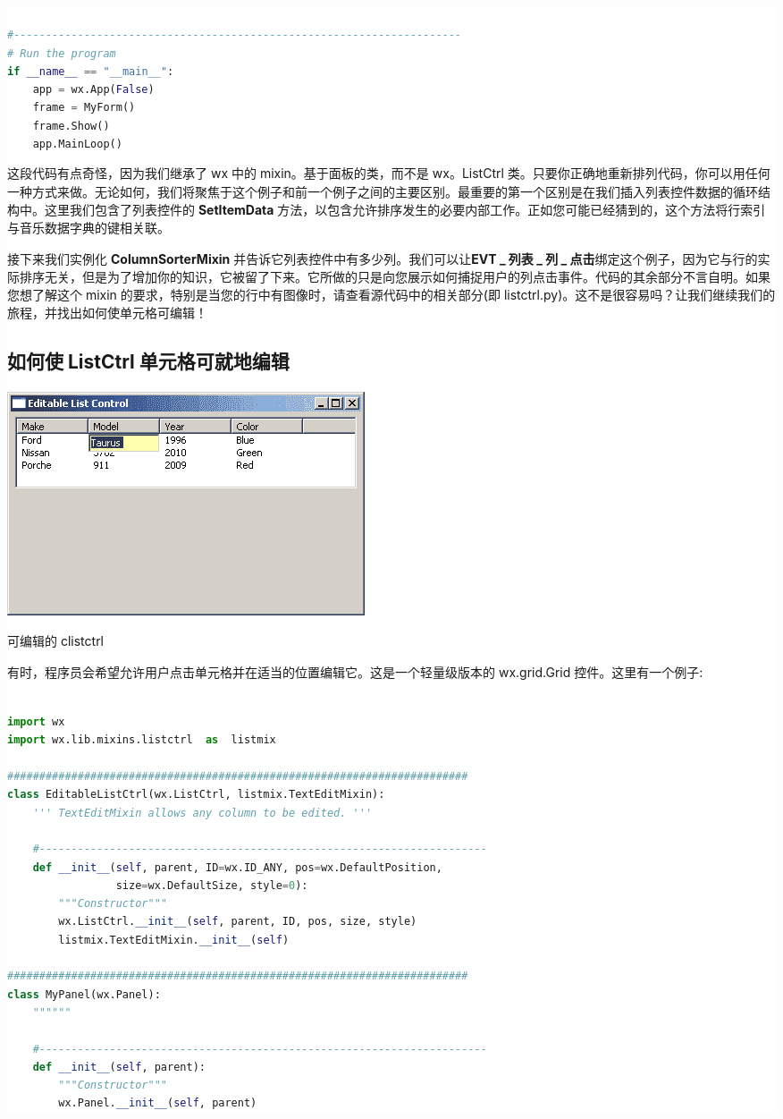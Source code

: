 ```py

#----------------------------------------------------------------------
# Run the program
if __name__ == "__main__":
    app = wx.App(False)
    frame = MyForm()
    frame.Show()
    app.MainLoop()

```

这段代码有点奇怪，因为我们继承了 wx 中的 mixin。基于面板的类，而不是 wx。ListCtrl 类。只要你正确地重新排列代码，你可以用任何一种方式来做。无论如何，我们将聚焦于这个例子和前一个例子之间的主要区别。最重要的第一个区别是在我们插入列表控件数据的循环结构中。这里我们包含了列表控件的 **SetItemData** 方法，以包含允许排序发生的必要内部工作。正如您可能已经猜到的，这个方法将行索引与音乐数据字典的键相关联。

接下来我们实例化 **ColumnSorterMixin** 并告诉它列表控件中有多少列。我们可以让**EVT _ 列表 _ 列 _ 点击**绑定这个例子，因为它与行的实际排序无关，但是为了增加你的知识，它被留了下来。它所做的只是向您展示如何捕捉用户的列点击事件。代码的其余部分不言自明。如果您想了解这个 mixin 的要求，特别是当您的行中有图像时，请查看源代码中的相关部分(即 listctrl.py)。这不是很容易吗？让我们继续我们的旅程，并找出如何使单元格可编辑！

## 如何使 ListCtrl 单元格可就地编辑

[![listctrl_editable.png](img/70afd5d3935d0930a2ceea5939fcb06e.png "listctrl_editable.png")](https://www.blog.pythonlibrary.org/wp-content/uploads/2011/01/listctrl_editable.png)

可编辑的 clistctrl

有时，程序员会希望允许用户点击单元格并在适当的位置编辑它。这是一个轻量级版本的 wx.grid.Grid 控件。这里有一个例子:

```py

import wx
import wx.lib.mixins.listctrl  as  listmix

########################################################################
class EditableListCtrl(wx.ListCtrl, listmix.TextEditMixin):
    ''' TextEditMixin allows any column to be edited. '''

    #----------------------------------------------------------------------
    def __init__(self, parent, ID=wx.ID_ANY, pos=wx.DefaultPosition,
                 size=wx.DefaultSize, style=0):
        """Constructor"""
        wx.ListCtrl.__init__(self, parent, ID, pos, size, style)
        listmix.TextEditMixin.__init__(self)

########################################################################
class MyPanel(wx.Panel):
    """"""

    #----------------------------------------------------------------------
    def __init__(self, parent):
        """Constructor"""
        wx.Panel.__init__(self, parent)

```